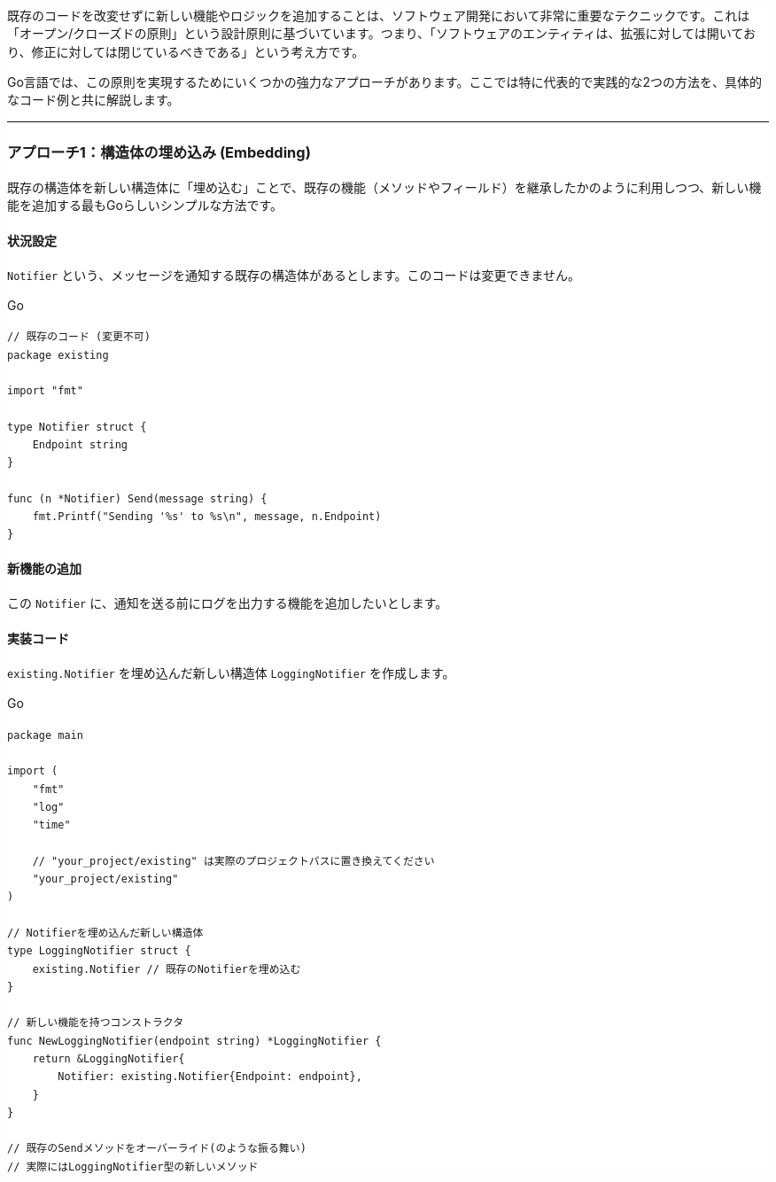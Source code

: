 既存のコードを改変せずに新しい機能やロジックを追加することは、ソフトウェア開発において非常に重要なテクニックです。これは「オープン/クローズドの原則」という設計原則に基づいています。つまり、「ソフトウェアのエンティティは、拡張に対しては開いており、修正に対しては閉じているべきである」という考え方です。

Go言語では、この原則を実現するためにいくつかの強力なアプローチがあります。ここでは特に代表的で実践的な2つの方法を、具体的なコード例と共に解説します。

---

### アプローチ1：構造体の埋め込み (Embedding)

既存の構造体を新しい構造体に「埋め込む」ことで、既存の機能（メソッドやフィールド）を継承したかのように利用しつつ、新しい機能を追加する最もGoらしいシンプルな方法です。

#### 状況設定

`Notifier` という、メッセージを通知する既存の構造体があるとします。このコードは変更できません。

Go

```
// 既存のコード (変更不可)
package existing

import "fmt"

type Notifier struct {
	Endpoint string
}

func (n *Notifier) Send(message string) {
	fmt.Printf("Sending '%s' to %s\n", message, n.Endpoint)
}
```

#### 新機能の追加

この `Notifier` に、通知を送る前にログを出力する機能を追加したいとします。

#### 実装コード

`existing.Notifier` を埋め込んだ新しい構造体 `LoggingNotifier` を作成します。

Go

```
package main

import (
	"fmt"
	"log"
	"time"
	
	// "your_project/existing" は実際のプロジェクトパスに置き換えてください
	"your_project/existing" 
)

// Notifierを埋め込んだ新しい構造体
type LoggingNotifier struct {
	existing.Notifier // 既存のNotifierを埋め込む
}

// 新しい機能を持つコンストラクタ
func NewLoggingNotifier(endpoint string) *LoggingNotifier {
	return &LoggingNotifier{
		Notifier: existing.Notifier{Endpoint: endpoint},
	}
}

// 既存のSendメソッドをオーバーライド(のような振る舞い)
// 実際にはLoggingNotifier型の新しいメソッド
```